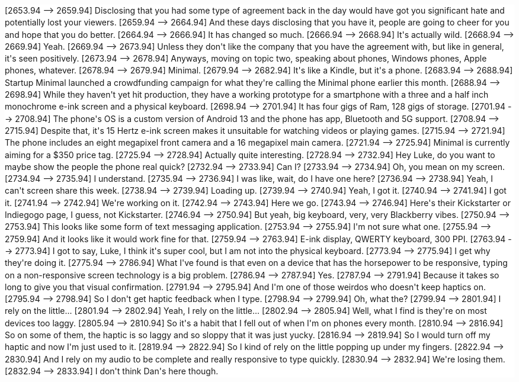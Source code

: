 [2653.94 --> 2659.94]  Disclosing that you had some type of agreement back in the day would have got you significant hate and potentially lost your viewers.
[2659.94 --> 2664.94]  And these days disclosing that you have it, people are going to cheer for you and hope that you do better.
[2664.94 --> 2666.94]  It has changed so much.
[2666.94 --> 2668.94]  It's actually wild.
[2668.94 --> 2669.94]  Yeah.
[2669.94 --> 2673.94]  Unless they don't like the company that you have the agreement with, but like in general, it's seen positively.
[2673.94 --> 2678.94]  Anyways, moving on topic two, speaking about phones, Windows phones, Apple phones, whatever.
[2678.94 --> 2679.94]  Minimal.
[2679.94 --> 2682.94]  It's like a Kindle, but it's a phone.
[2683.94 --> 2688.94]  Startup Minimal launched a crowdfunding campaign for what they're calling the Minimal phone earlier this month.
[2688.94 --> 2698.94]  While they haven't yet hit production, they have a working prototype for a smartphone with a three and a half inch monochrome e-ink screen and a physical keyboard.
[2698.94 --> 2701.94]  It has four gigs of Ram, 128 gigs of storage.
[2701.94 --> 2708.94]  The phone's OS is a custom version of Android 13 and the phone has app, Bluetooth and 5G support.
[2708.94 --> 2715.94]  Despite that, it's 15 Hertz e-ink screen makes it unsuitable for watching videos or playing games.
[2715.94 --> 2721.94]  The phone includes an eight megapixel front camera and a 16 megapixel main camera.
[2721.94 --> 2725.94]  Minimal is currently aiming for a $350 price tag.
[2725.94 --> 2728.94]  Actually quite interesting.
[2728.94 --> 2732.94]  Hey Luke, do you want to maybe show the people the phone real quick?
[2732.94 --> 2733.94]  Can I?
[2733.94 --> 2734.94]  Oh, you mean on my screen.
[2734.94 --> 2735.94]  I understand.
[2735.94 --> 2736.94]  I was like, wait, do I have one here?
[2736.94 --> 2738.94]  Yeah, I can't screen share this week.
[2738.94 --> 2739.94]  Loading up.
[2739.94 --> 2740.94]  Yeah, I got it.
[2740.94 --> 2741.94]  I got it.
[2741.94 --> 2742.94]  We're working on it.
[2742.94 --> 2743.94]  Here we go.
[2743.94 --> 2746.94]  Here's their Kickstarter or Indiegogo page, I guess, not Kickstarter.
[2746.94 --> 2750.94]  But yeah, big keyboard, very, very Blackberry vibes.
[2750.94 --> 2753.94]  This looks like some form of text messaging application.
[2753.94 --> 2755.94]  I'm not sure what one.
[2755.94 --> 2759.94]  And it looks like it would work fine for that.
[2759.94 --> 2763.94]  E-ink display, QWERTY keyboard, 300 PPI.
[2763.94 --> 2773.94]  I got to say, Luke, I think it's super cool, but I am not into the physical keyboard.
[2773.94 --> 2775.94]  I get why they're doing it.
[2775.94 --> 2786.94]  What I've found is that even on a device that has the horsepower to be responsive, typing on a non-responsive screen technology is a big problem.
[2786.94 --> 2787.94]  Yes.
[2787.94 --> 2791.94]  Because it takes so long to give you that visual confirmation.
[2791.94 --> 2795.94]  And I'm one of those weirdos who doesn't keep haptics on.
[2795.94 --> 2798.94]  So I don't get haptic feedback when I type.
[2798.94 --> 2799.94]  Oh, what the?
[2799.94 --> 2801.94]  I rely on the little...
[2801.94 --> 2802.94]  Yeah, I rely on the little...
[2802.94 --> 2805.94]  Well, what I find is they're on most devices too laggy.
[2805.94 --> 2810.94]  So it's a habit that I fell out of when I'm on phones every month.
[2810.94 --> 2816.94]  So on some of them, the haptic is so laggy and so sloppy that it was just yucky.
[2816.94 --> 2819.94]  So I would turn off my haptic and now I'm just used to it.
[2819.94 --> 2822.94]  So I kind of rely on the little popping up under my fingers.
[2822.94 --> 2830.94]  And I rely on my audio to be complete and really responsive to type quickly.
[2830.94 --> 2832.94]  We're losing them.
[2832.94 --> 2833.94]  I don't think Dan's here though.